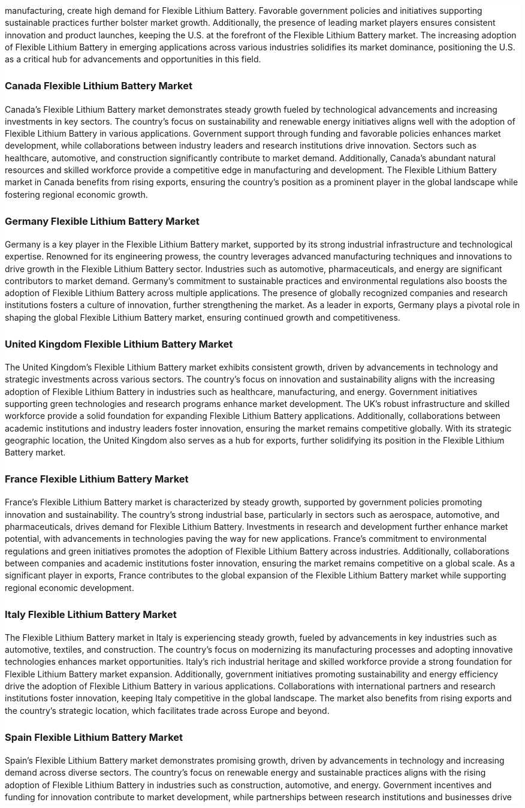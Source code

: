manufacturing, create high demand for Flexible Lithium Battery. Favorable government policies and initiatives supporting sustainable practices further bolster market growth. Additionally, the presence of leading market players ensures consistent innovation and product launches, keeping the U.S. at the forefront of the Flexible Lithium Battery market. The increasing adoption of Flexible Lithium Battery in emerging applications across various industries solidifies its market dominance, positioning the U.S. as a critical hub for advancements and opportunities in this field.</p><h3>Canada Flexible Lithium Battery Market</h3><p>Canada&rsquo;s Flexible Lithium Battery market demonstrates steady growth fueled by technological advancements and increasing investments in key sectors. The country&rsquo;s focus on sustainability and renewable energy initiatives aligns well with the adoption of Flexible Lithium Battery in various applications. Government support through funding and favorable policies enhances market development, while collaborations between industry leaders and research institutions drive innovation. Sectors such as healthcare, automotive, and construction significantly contribute to market demand. Additionally, Canada&rsquo;s abundant natural resources and skilled workforce provide a competitive edge in manufacturing and development. The Flexible Lithium Battery market in Canada benefits from rising exports, ensuring the country&rsquo;s position as a prominent player in the global landscape while fostering regional economic growth.</p><h3>Germany Flexible Lithium Battery Market</h3><p>Germany is a key player in the Flexible Lithium Battery market, supported by its strong industrial infrastructure and technological expertise. Renowned for its engineering prowess, the country leverages advanced manufacturing techniques and innovations to drive growth in the Flexible Lithium Battery sector. Industries such as automotive, pharmaceuticals, and energy are significant contributors to market demand. Germany&rsquo;s commitment to sustainable practices and environmental regulations also boosts the adoption of Flexible Lithium Battery across multiple applications. The presence of globally recognized companies and research institutions fosters a culture of innovation, further strengthening the market. As a leader in exports, Germany plays a pivotal role in shaping the global Flexible Lithium Battery market, ensuring continued growth and competitiveness.</p><h3>United Kingdom Flexible Lithium Battery Market</h3><p>The United Kingdom&rsquo;s Flexible Lithium Battery market exhibits consistent growth, driven by advancements in technology and strategic investments across various sectors. The country&rsquo;s focus on innovation and sustainability aligns with the increasing adoption of Flexible Lithium Battery in industries such as healthcare, manufacturing, and energy. Government initiatives supporting green technologies and research programs enhance market development. The UK&rsquo;s robust infrastructure and skilled workforce provide a solid foundation for expanding Flexible Lithium Battery applications. Additionally, collaborations between academic institutions and industry leaders foster innovation, ensuring the market remains competitive globally. With its strategic geographic location, the United Kingdom also serves as a hub for exports, further solidifying its position in the Flexible Lithium Battery market.</p><h3>France Flexible Lithium Battery Market</h3><p>France&rsquo;s Flexible Lithium Battery market is characterized by steady growth, supported by government policies promoting innovation and sustainability. The country&rsquo;s strong industrial base, particularly in sectors such as aerospace, automotive, and pharmaceuticals, drives demand for Flexible Lithium Battery. Investments in research and development further enhance market potential, with advancements in technologies paving the way for new applications. France&rsquo;s commitment to environmental regulations and green initiatives promotes the adoption of Flexible Lithium Battery across industries. Additionally, collaborations between companies and academic institutions foster innovation, ensuring the market remains competitive on a global scale. As a significant player in exports, France contributes to the global expansion of the Flexible Lithium Battery market while supporting regional economic development.</p><h3>Italy Flexible Lithium Battery Market</h3><p>The Flexible Lithium Battery market in Italy is experiencing steady growth, fueled by advancements in key industries such as automotive, textiles, and construction. The country&rsquo;s focus on modernizing its manufacturing processes and adopting innovative technologies enhances market opportunities. Italy&rsquo;s rich industrial heritage and skilled workforce provide a strong foundation for Flexible Lithium Battery market expansion. Additionally, government initiatives promoting sustainability and energy efficiency drive the adoption of Flexible Lithium Battery in various applications. Collaborations with international partners and research institutions foster innovation, keeping Italy competitive in the global landscape. The market also benefits from rising exports and the country&rsquo;s strategic location, which facilitates trade across Europe and beyond.</p><h3>Spain Flexible Lithium Battery Market</h3><p>Spain&rsquo;s Flexible Lithium Battery market demonstrates promising growth, driven by advancements in technology and increasing demand across diverse sectors. The country&rsquo;s focus on renewable energy and sustainable practices aligns with the rising adoption of Flexible Lithium Battery in industries such as construction, automotive, and energy. Government incentives and funding for innovation contribute to market development, while partnerships between research institutions and businesses drive